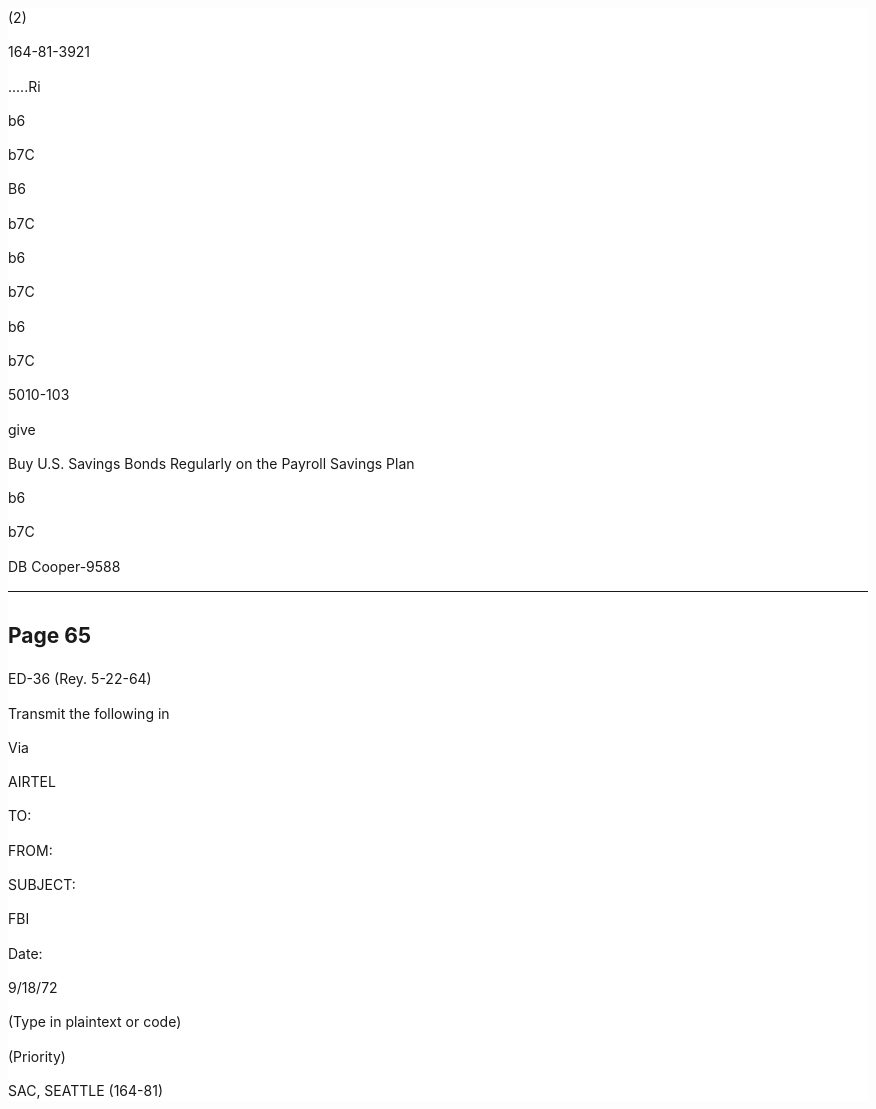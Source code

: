 (2)

164-81-3921

.....Ri

b6

b7C

B6

b7C

b6

b7C

b6

b7C

5010-103

give

Buy U.S. Savings Bonds Regularly on the Payroll Savings Plan

b6

b7C

DB Cooper-9588

---

## Page 65

ED-36 (Rey. 5-22-64)

Transmit the following in

Via

AIRTEL

TO:

FROM:

SUBJECT:

FBI

Date:

9/18/72

(Type in plaintext or code)

(Priority)

SAC, SEATTLE (164-81)
